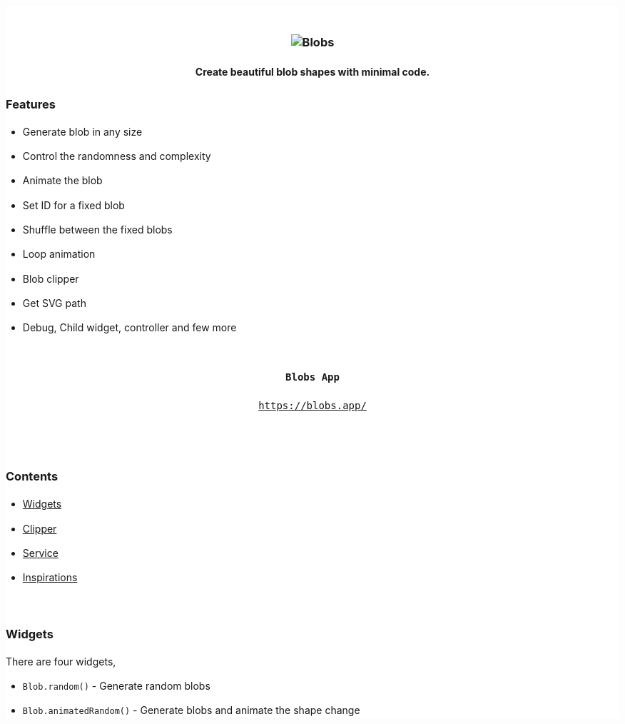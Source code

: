 <h3  align="center">

<br>

<img  src="https://user-images.githubusercontent.com/1754676/82777559-18537280-9e6c-11ea-9257-0a24645c91b0.png"  alt="Blobs"><br>

</h3>

<h4  align="center">Create beautiful blob shapes with minimal code. </h4>

### Features

- Generate blob in any size

- Control the randomness and complexity

- Animate the blob

- Set ID for a fixed blob

- Shuffle between the fixed blobs

- Loop animation

- Blob clipper

- Get SVG path

- Debug, Child widget, controller and few more

&nbsp;

<div class="highlight highlight-source-shell">
<pre>
<div align="center"><strong >Blobs App</strong></div>
<div align="center"><a align="center" href="https://blobs.app/">https://blobs.app/</a></div>
</pre>
</div>

&nbsp;

### Contents

- [Widgets](#widgets)

- [Clipper](#clipper)

- [Service](#service)

- [Inspirations](#inspirations)

&nbsp;

### Widgets

There are four widgets,

- `Blob.random()` - Generate random blobs

- `Blob.animatedRandom()` - Generate blobs and animate the shape change
